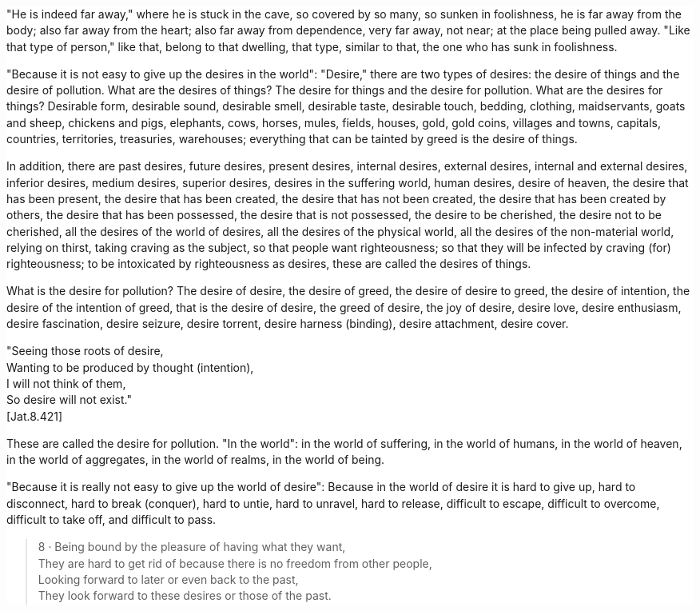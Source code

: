 "He is indeed far away," where he is stuck in the cave, so covered by so many,
so sunken in foolishness, he is far away from the body; also far away from the
heart; also far away from dependence, very far away, not near; at the place
being pulled away. "Like that type of person," like that, belong to that
dwelling, that type, similar to that, the one who has sunk in foolishness.

"Because it is not easy to give up the desires in the world": "Desire," there
are two types of desires: the desire of things and the desire of pollution. What
are the desires of things? The desire for things and the desire for pollution.
What are the desires for things? Desirable form, desirable sound, desirable
smell, desirable taste, desirable touch, bedding, clothing, maidservants, goats
and sheep, chickens and pigs, elephants, cows, horses, mules, fields, houses,
gold, gold coins, villages and towns, capitals, countries, territories,
treasuries, warehouses; everything that can be tainted by greed is the desire of
things.

In addition, there are past desires, future desires, present desires, internal
desires, external desires, internal and external desires, inferior desires,
medium desires, superior desires, desires in the suffering world, human desires,
desire of heaven, the desire that has been present, the desire that has been
created, the desire that has not been created, the desire that has been created
by others, the desire that has been possessed, the desire that is not possessed,
the desire to be cherished, the desire not to be cherished, all the desires of
the world of desires, all the desires of the physical world, all the desires of
the non-material world, relying on thirst, taking craving as the subject, so
that people want righteousness; so that they will be infected by craving (for)
righteousness; to be intoxicated by righteousness as desires, these are called
the desires of things.

What is the desire for pollution? The desire of desire, the desire of greed, the
desire of desire to greed, the desire of intention, the desire of the intention
of greed, that is the desire of desire, the greed of desire, the joy of desire,
desire love, desire enthusiasm, desire fascination, desire seizure, desire
torrent, desire harness (binding), desire attachment, desire cover.

"Seeing those roots of desire,  
Wanting to be produced by thought (intention),  
I will not think of them,  
So desire will not exist."  
[Jat.8.421]

These are called the desire for pollution. "In the world": in the world of
suffering, in the world of humans, in the world of heaven, in the world of
aggregates, in the world of realms, in the world of being.

"Because it is really not easy to give up the world of desire": Because in the
world of desire it is hard to give up, hard to disconnect, hard to break
(conquer), hard to untie, hard to unravel, hard to release, difficult to escape,
difficult to overcome, difficult to take off, and difficult to pass.

> 8 &middot; Being bound by the pleasure of having what they want,  
They are hard to get rid of because there is no freedom from other people,  
Looking forward to later or even back to the past,  
They look forward to these desires or those of the past.
